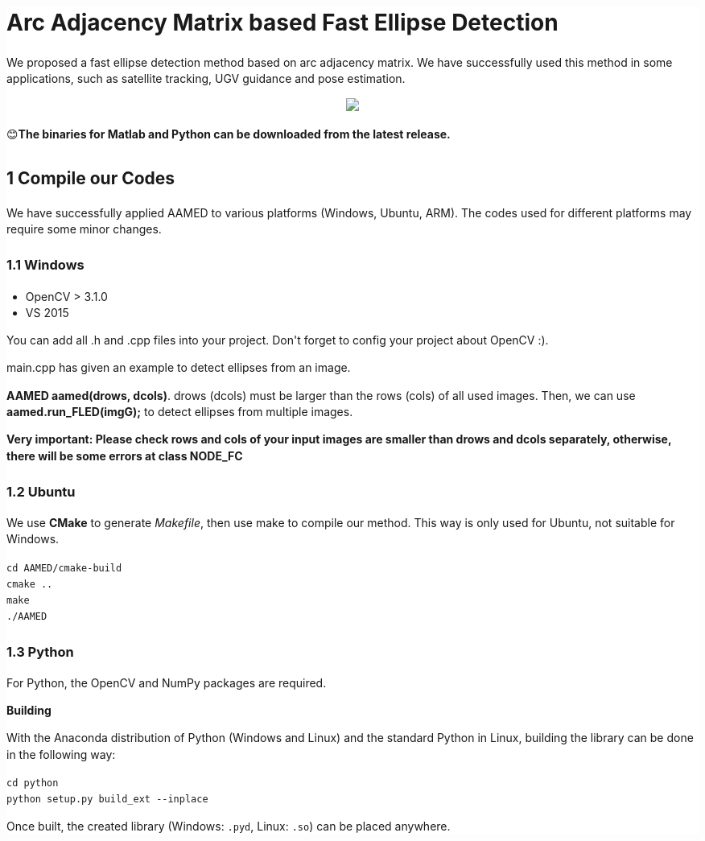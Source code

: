 # Arc Adjacency Matrix based Fast Ellipse Detection

We proposed a fast ellipse detection method based on arc adjacency matrix. We have successfully used this method in some applications, such as satellite tracking, UGV guidance and pose estimation.

<div align="center">
  <img src="measuretool/aamed.jpg" width="900px" />
</div>

:blush:**The binaries for Matlab and Python can be downloaded from the latest release.**


## 1 Compile our Codes

We have successfully applied AAMED to various platforms (Windows, Ubuntu, ARM). The codes used for different platforms may require some minor changes.

### 1.1 Windows

- OpenCV >  3.1.0
- VS 2015

You can add all .h and .cpp files into your project. Don't forget to config your project about OpenCV :). 

main.cpp has given an example to detect ellipses from an image.


**AAMED aamed(drows, dcols)**. drows (dcols) must be larger than the rows (cols) of all used images. Then, we can use **aamed.run_FLED(imgG);** to detect ellipses from multiple images.

**Very important: Please check rows and cols of your input images are smaller than drows and dcols separately, otherwise, there will be some errors at class NODE_FC**


### 1.2 Ubuntu

We use **CMake** to generate *Makefile*, then use make to compile our method. This way is only used for Ubuntu, not suitable for Windows.

    cd AAMED/cmake-build
    cmake ..
    make 
    ./AAMED

### 1.3 Python

For Python, the OpenCV and NumPy packages are required.

**Building**

With the Anaconda distribution of Python (Windows and Linux) and the standard 
Python in Linux, building the library can be done in the following way:
```
cd python
python setup.py build_ext --inplace
```
Once built, the created library (Windows: `.pyd`, Linux: `.so`) can be placed 
anywhere. 
